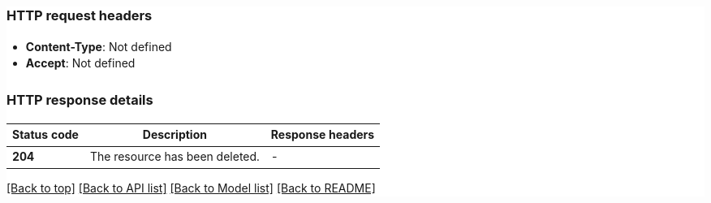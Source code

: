 ### HTTP request headers

 - **Content-Type**: Not defined
 - **Accept**: Not defined

### HTTP response details
| Status code | Description | Response headers |
|-------------|-------------|------------------|
**204** | The resource has been deleted. |  -  |

[[Back to top]](#) [[Back to API list]](../README.md#documentation-for-api-endpoints) [[Back to Model list]](../README.md#documentation-for-models) [[Back to README]](../README.md)

